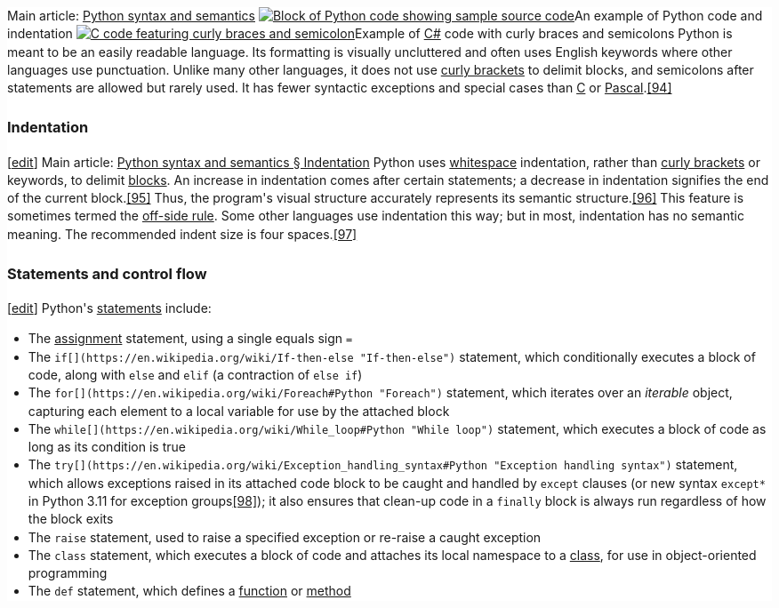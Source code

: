 Main article: [Python syntax and semantics](https://en.wikipedia.org/wiki/Python_syntax_and_semantics "Python syntax and semantics")
[![Block of Python code showing sample source code](https://upload.wikimedia.org/wikipedia/commons/thumb/2/20/Hello_World_in_Python.png/250px-Hello_World_in_Python.png)](https://en.wikipedia.org/wiki/File:Hello_World_in_Python.png)An example of Python code and indentation [![C code featuring curly braces and semicolon](https://upload.wikimedia.org/wikipedia/commons/thumb/a/a9/Af-Helloworld_%28C_Sharp%29.svg/250px-Af-Helloworld_%28C_Sharp%29.svg.png)](https://en.wikipedia.org/wiki/File:Af-Helloworld_\(C_Sharp\).svg)Example of [C#](https://en.wikipedia.org/wiki/C_Sharp_\(programming_language\) "C Sharp \(programming language\)") code with curly braces and semicolons
Python is meant to be an easily readable language. Its formatting is visually uncluttered and often uses English keywords where other languages use punctuation. Unlike many other languages, it does not use [curly brackets](https://en.wikipedia.org/wiki/Curly_bracket_programming_language "Curly bracket programming language") to delimit blocks, and semicolons after statements are allowed but rarely used. It has fewer syntactic exceptions and special cases than [C](https://en.wikipedia.org/wiki/C_\(programming_language\) "C \(programming language\)") or [Pascal](https://en.wikipedia.org/wiki/Pascal_\(programming_language\) "Pascal \(programming language\)").[[94]](https://en.wikipedia.org/wiki/Python_\(programming_language\)#cite_note-AutoNT-52-94)
### Indentation
[[edit](https://en.wikipedia.org/w/index.php?title=Python_\(programming_language\)&action=edit&section=4 "Edit section: Indentation")]
Main article: [Python syntax and semantics § Indentation](https://en.wikipedia.org/wiki/Python_syntax_and_semantics#Indentation "Python syntax and semantics")
Python uses [whitespace](https://en.wikipedia.org/wiki/Whitespace_character "Whitespace character") indentation, rather than [curly brackets](https://en.wikipedia.org/wiki/Curly_bracket_programming_language "Curly bracket programming language") or keywords, to delimit [blocks](https://en.wikipedia.org/wiki/Block_\(programming\) "Block \(programming\)"). An increase in indentation comes after certain statements; a decrease in indentation signifies the end of the current block.[[95]](https://en.wikipedia.org/wiki/Python_\(programming_language\)#cite_note-AutoNT-53-95) Thus, the program's visual structure accurately represents its semantic structure.[[96]](https://en.wikipedia.org/wiki/Python_\(programming_language\)#cite_note-guttag-96) This feature is sometimes termed the [off-side rule](https://en.wikipedia.org/wiki/Off-side_rule "Off-side rule"). Some other languages use indentation this way; but in most, indentation has no semantic meaning. The recommended indent size is four spaces.[[97]](https://en.wikipedia.org/wiki/Python_\(programming_language\)#cite_note-97)
### Statements and control flow
[[edit](https://en.wikipedia.org/w/index.php?title=Python_\(programming_language\)&action=edit&section=5 "Edit section: Statements and control flow")]
Python's [statements](https://en.wikipedia.org/wiki/Statement_\(computer_science\) "Statement \(computer science\)") include: 
  * The [assignment](https://en.wikipedia.org/wiki/Assignment_\(computer_science\) "Assignment \(computer science\)") statement, using a single equals sign `=`
  * The `if[](https://en.wikipedia.org/wiki/If-then-else "If-then-else")` statement, which conditionally executes a block of code, along with `else` and `elif` (a contraction of `else if`)
  * The `for[](https://en.wikipedia.org/wiki/Foreach#Python "Foreach")` statement, which iterates over an _iterable_ object, capturing each element to a local variable for use by the attached block
  * The `while[](https://en.wikipedia.org/wiki/While_loop#Python "While loop")` statement, which executes a block of code as long as its condition is true
  * The `try[](https://en.wikipedia.org/wiki/Exception_handling_syntax#Python "Exception handling syntax")` statement, which allows exceptions raised in its attached code block to be caught and handled by `except` clauses (or new syntax `except*` in Python 3.11 for exception groups[[98]](https://en.wikipedia.org/wiki/Python_\(programming_language\)#cite_note-98)); it also ensures that clean-up code in a `finally` block is always run regardless of how the block exits
  * The `raise` statement, used to raise a specified exception or re-raise a caught exception
  * The `class` statement, which executes a block of code and attaches its local namespace to a [class](https://en.wikipedia.org/wiki/Class_\(computer_science\) "Class \(computer science\)"), for use in object-oriented programming
  * The `def` statement, which defines a [function](https://en.wikipedia.org/wiki/Function_\(computing\) "Function \(computing\)") or [method](https://en.wikipedia.org/wiki/Method_\(computing\) "Method \(computing\)")